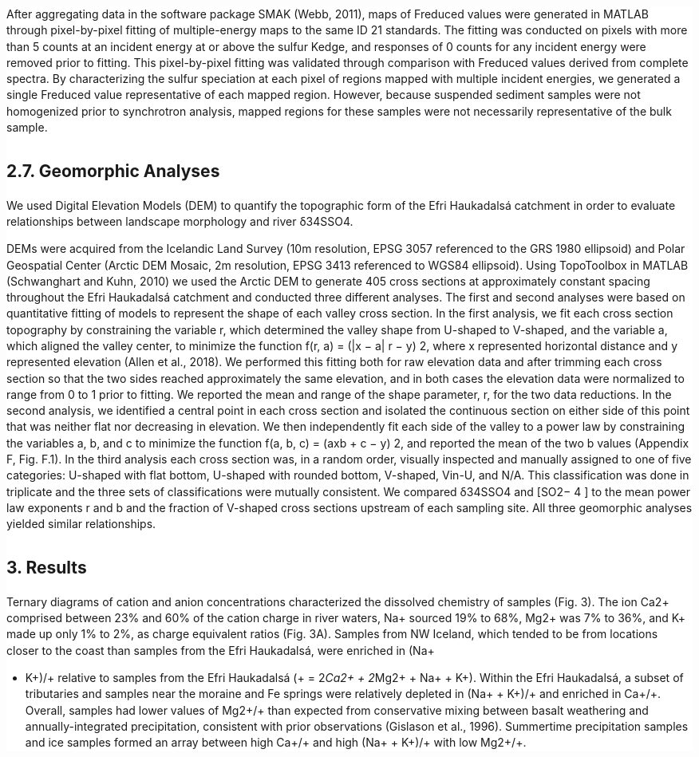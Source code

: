 After aggregating data in the software package SMAK (Webb, 2011), maps of Freduced values were generated in MATLAB through pixel-by-pixel fitting of multiple-energy maps to the same ID
21 standards. The fitting was conducted on pixels with more than 5 counts at an incident energy at or above the sulfur Kedge, and responses of 0 counts for any incident energy were removed prior to fitting. This pixel-by-pixel fitting was validated through comparison with Freduced values derived from complete spectra. By characterizing the sulfur speciation at each pixel of regions mapped with multiple incident energies, we generated a single Freduced value representative of each mapped region. However, because suspended sediment samples were not homogenized prior to synchrotron analysis, mapped regions for these samples were not necessarily representative of the bulk sample.

## 2.7. Geomorphic Analyses

We used Digital Elevation Models (DEM) to quantify the topographic form of the Efri Haukadalsá catchment in order to evaluate relationships between landscape morphology and river δ34SSO4.

DEMs were acquired from the Icelandic Land Survey (10m resolution, EPSG 3057 referenced to the GRS 1980 ellipsoid) and Polar Geospatial Center (Arctic DEM Mosaic, 2m resolution, EPSG 3413 referenced to WGS84 ellipsoid). Using TopoToolbox in MATLAB
(Schwanghart and Kuhn, 2010) we used the Arctic DEM to generate 405 cross sections at approximately constant spacing throughout the Efri Haukadalsá catchment and conducted three different analyses. The first and second analyses were based on quantitative fitting of models to represent the shape of each valley cross section. In the first analysis, we fit each cross section topography by constraining the variable r, which determined the valley shape from U-shaped to V-shaped, and the variable a, which aligned the valley center, to minimize the function f(r, a) = (|x −
a| r − y)
2, where x represented horizontal distance and y represented elevation (Allen et al., 2018). We performed this fitting both for raw elevation data and after trimming each cross section so that the two sides reached approximately the same elevation, and in both cases the elevation data were normalized to range from 0 to 1 prior to fitting. We reported the mean and range of the shape parameter, r, for the two data reductions. In the second analysis, we identified a central point in each cross section and isolated the continuous section on either side of this point that was neither flat nor decreasing in elevation. We then independently fit each side of the valley to a power law by constraining the variables a, b, and c to minimize the function f(a, b, c) = (axb + c − y)
2, and reported the mean of the two b values (Appendix F, Fig. F.1). In the third analysis each cross section was, in a random order, visually inspected and manually assigned to one of five categories: U-shaped with flat bottom, U-shaped with rounded bottom, V-shaped, Vin-U, and N/A. This classification was done in triplicate and the three sets of classifications were mutually consistent. We compared δ34SSO4 and [SO2−
4 ] to the mean power law exponents r and b and the fraction of V-shaped cross sections upstream of each sampling site. All three geomorphic analyses yielded similar relationships.

## 3. **Results**

Ternary diagrams of cation and anion concentrations characterized the dissolved chemistry of samples (Fig. 3). The ion Ca2+ comprised between 23% and 60% of the cation charge in river waters, Na+ sourced 19% to 68%, Mg2+ was 7% to 36%, and K+ made up only 1% to 2%, as charge equivalent ratios (Fig. 3A). Samples from NW Iceland, which tended to be from locations closer to the coast than samples from the Efri Haukadalsá, were enriched in (Na+
+ K+)/+ relative to samples from the Efri Haukadalsá (+ =
2*Ca2+ + 2*Mg2+ + Na+ + K+). Within the Efri Haukadalsá, a subset of tributaries and samples near the moraine and Fe springs were relatively depleted in (Na+ + K+)/+ and enriched in Ca+/+. Overall, samples had lower values of Mg2+/+ than expected from conservative mixing between basalt weathering and annually-integrated precipitation, consistent with prior observations (Gislason et al., 1996). Summertime precipitation samples and ice samples formed an array between high Ca+/+ and high
(Na+ + K+)/+ with low Mg2+/+.
